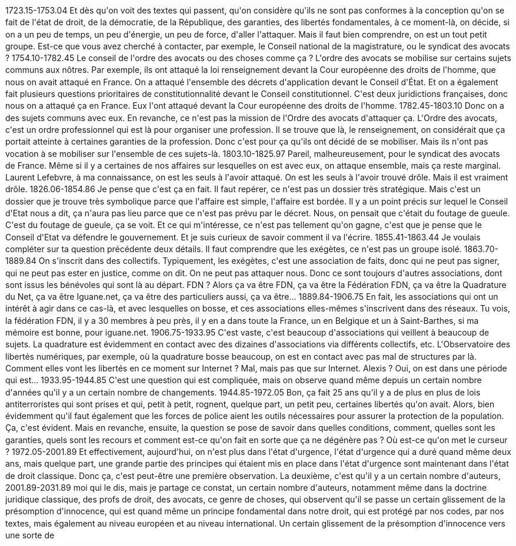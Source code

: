 1723.15-1753.04   Et dès qu'on voit des textes qui passent, qu'on considère qu'ils ne sont pas conformes à la conception qu'on se fait de l'état de droit, de la démocratie, de la République, des garanties, des libertés fondamentales, à ce moment-là, on décide, si on a un peu de temps, un peu d'énergie, un peu de force, d'aller l'attaquer. Mais il faut bien comprendre, on est un tout petit groupe. Est-ce que vous avez cherché à contacter, par exemple, le Conseil national de la magistrature, ou le syndicat des avocats ?
1754.10-1782.45   Le conseil de l'ordre des avocats ou des choses comme ça ? L'ordre des avocats se mobilise sur certains sujets communs aux nôtres. Par exemple, ils ont attaqué la loi renseignement devant la Cour européenne des droits de l'homme, que nous on avait attaqué en France. On a attaqué l'ensemble des décrets d'application devant le Conseil d'État. Et on a également fait plusieurs questions prioritaires de constitutionnalité devant le Conseil constitutionnel. C'est deux juridictions françaises, donc nous on a attaqué ça en France. Eux l'ont attaqué devant la Cour européenne des droits de l'homme.
1782.45-1803.10   Donc on a des sujets communs avec eux. En revanche, ce n'est pas la mission de l'Ordre des avocats d'attaquer ça. L'Ordre des avocats, c'est un ordre professionnel qui est là pour organiser une profession. Il se trouve que là, le renseignement, on considérait que ça portait atteinte à certaines garanties de la profession. Donc c'est pour ça qu'ils ont décidé de se mobiliser. Mais ils n'ont pas vocation à se mobiliser sur l'ensemble de ces sujets-là.
1803.10-1825.97   Pareil, malheureusement, pour le syndicat des avocats de France. Même si il y a certaines de nos affaires sur lesquelles on est avec eux, on attaque ensemble, mais ça reste marginal. Laurent Lefebvre, à ma connaissance, on est les seuls à l'avoir attaqué. On est les seuls à l'avoir trouvé drôle. Mais il est vraiment drôle.
1826.06-1854.86   Je pense que c'est ça en fait. Il faut repérer, ce n'est pas un dossier très stratégique. Mais c'est un dossier que je trouve très symbolique parce que l'affaire est simple, l'affaire est bordée. Il y a un point précis sur lequel le Conseil d'Etat nous a dit, ça n'aura pas lieu parce que ce n'est pas prévu par le décret. Nous, on pensait que c'était du foutage de gueule. C'est du foutage de gueule, ça se voit. Et ce qui m'intéresse, ce n'est pas tellement qu'on gagne, c'est que je pense que le Conseil d'Etat va défendre le gouvernement. Et je suis curieux de savoir comment il va l'écrire.
1855.41-1863.44   Je voulais compléter sur ta question précédente deux détails. Il faut comprendre que les exégètes, ce n'est pas un groupe isolé.
1863.70-1889.84   On s'inscrit dans des collectifs. Typiquement, les exégètes, c'est une association de faits, donc qui ne peut pas signer, qui ne peut pas ester en justice, comme on dit. On ne peut pas attaquer nous. Donc ce sont toujours d'autres associations, dont sont issus les bénévoles qui sont là au départ. FDN ? Alors ça va être FDN, ça va être la Fédération FDN, ça va être la Quadrature du Net, ça va être Iguane.net, ça va être des particuliers aussi, ça va être...
1889.84-1906.75   En fait, les associations qui ont un intérêt à agir dans ce cas-là, et avec lesquelles on bosse, et ces associations elles-mêmes s'inscrivent dans des réseaux. Tu vois, la fédération FDN, il y a 30 membres à peu près, il y en a dans toute la France, un en Belgique et un à Saint-Barthes, si ma mémoire est bonne, pour iguane.net.
1906.75-1933.95   C'est vaste, c'est beaucoup d'associations qui veillent à beaucoup de sujets. La quadrature est évidemment en contact avec des dizaines d'associations via différents collectifs, etc. L'Observatoire des libertés numériques, par exemple, où la quadrature bosse beaucoup, on est en contact avec pas mal de structures par là. Comment elles vont les libertés en ce moment sur Internet ? Mal, mais pas que sur Internet. Alexis ? Oui, on est dans une période qui est...
1933.95-1944.85   C'est une question qui est compliquée, mais on observe quand même depuis un certain nombre d'années qu'il y a un certain nombre de changements.
1944.85-1972.05   Bon, ça fait 25 ans qu'il y a de plus en plus de lois antiterroristes qui sont prises et qui, petit à petit, rognent, quelque part, un petit peu, certaines libertés qu'on avait. Alors, bien évidemment qu'il faut également que les forces de police aient les outils nécessaires pour assurer la protection de la population. Ça, c'est évident. Mais en revanche, ensuite, la question se pose de savoir dans quelles conditions, comment, quelles sont les garanties, quels sont les recours et comment est-ce qu'on fait en sorte que ça ne dégénère pas ? Où est-ce qu'on met le curseur ?
1972.05-2001.89   Et effectivement, aujourd'hui, on n'est plus dans l'état d'urgence, l'état d'urgence qui a duré quand même deux ans, mais quelque part, une grande partie des principes qui étaient mis en place dans l'état d'urgence sont maintenant dans l'état de droit classique. Donc ça, c'est peut-être une première observation. La deuxième, c'est qu'il y a un certain nombre d'auteurs,
2001.89-2031.89   moi qui le dis, mais je partage ce constat, un certain nombre d'auteurs, notamment même dans la doctrine juridique classique, des profs de droit, des avocats, ce genre de choses, qui observent qu'il se passe un certain glissement de la présomption d'innocence, qui est quand même un principe fondamental dans notre droit, qui est protégé par nos codes, par nos textes, mais également au niveau européen et au niveau international. Un certain glissement de la présomption d'innocence vers une sorte de